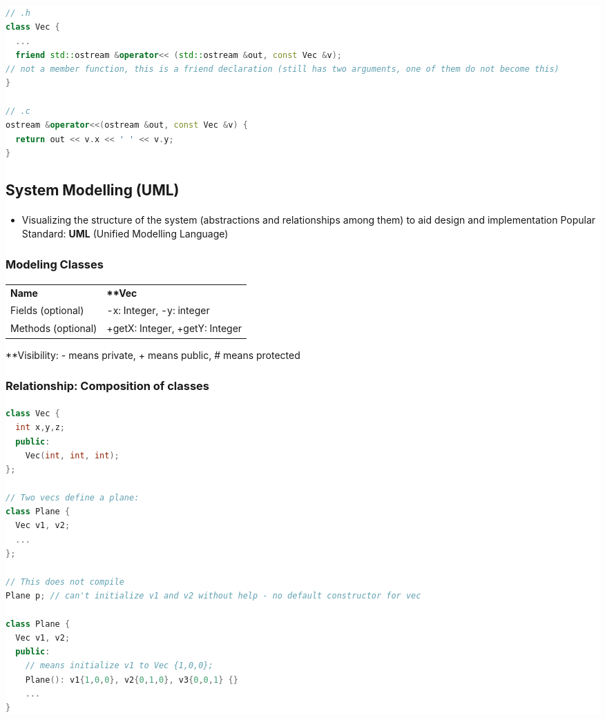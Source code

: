 ```C++
// .h
class Vec {
  ...
  friend std::ostream &operator<< (std::ostream &out, const Vec &v);
// not a member function, this is a friend declaration (still has two arguments, one of them do not become this)
}

// .c
ostream &operator<<(ostream &out, const Vec &v) {
  return out << v.x << ' ' << v.y;
}
```

## System Modelling (UML)
- Visualizing the structure of the system (abstractions and relationships among them) to aid design and implementation
Popular Standard: **UML** (Unified Modelling Language)

### Modeling Classes

<table>
  <tr>  
    <td><b>Name</td>  
    <td><b>**Vec</td>  
  </tr>  
  <tr>  
    <td>Fields (optional)</td>  
    <td>-x: Integer, -y: integer</td>  
  </tr>  
  <tr>
    <td>Methods (optional)</td>
    <td>+getX: Integer, +getY: Integer</td>
  </tr>
</table>

**Visibility: - means private, + means public, # means protected

### Relationship: Composition of classes

```C++
class Vec {
  int x,y,z;
  public:
    Vec(int, int, int);
};

// Two vecs define a plane:
class Plane {
  Vec v1, v2;
  ...
};

// This does not compile
Plane p; // can't initialize v1 and v2 without help - no default constructor for vec

class Plane {
  Vec v1, v2;
  public:
    // means initialize v1 to Vec {1,0,0};
    Plane(): v1{1,0,0}, v2{0,1,0}, v3{0,0,1} {} 
    ...
}
```